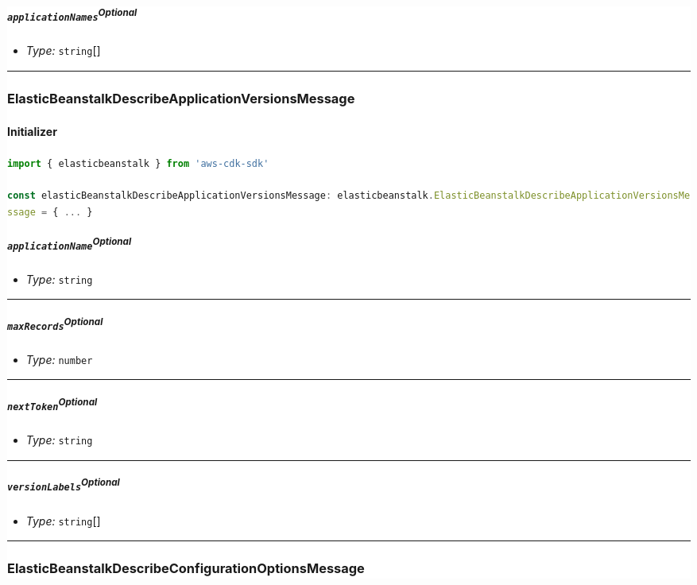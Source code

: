 ##### `applicationNames`<sup>Optional</sup> <a name="aws-cdk-sdk.elasticbeanstalk.ElasticBeanstalkDescribeApplicationsMessage.property.applicationNames"></a>

- *Type:* `string`[]

---

### ElasticBeanstalkDescribeApplicationVersionsMessage <a name="aws-cdk-sdk.elasticbeanstalk.ElasticBeanstalkDescribeApplicationVersionsMessage"></a>

#### Initializer <a name="[object Object].Initializer"></a>

```typescript
import { elasticbeanstalk } from 'aws-cdk-sdk'

const elasticBeanstalkDescribeApplicationVersionsMessage: elasticbeanstalk.ElasticBeanstalkDescribeApplicationVersionsMessage = { ... }
```

##### `applicationName`<sup>Optional</sup> <a name="aws-cdk-sdk.elasticbeanstalk.ElasticBeanstalkDescribeApplicationVersionsMessage.property.applicationName"></a>

- *Type:* `string`

---

##### `maxRecords`<sup>Optional</sup> <a name="aws-cdk-sdk.elasticbeanstalk.ElasticBeanstalkDescribeApplicationVersionsMessage.property.maxRecords"></a>

- *Type:* `number`

---

##### `nextToken`<sup>Optional</sup> <a name="aws-cdk-sdk.elasticbeanstalk.ElasticBeanstalkDescribeApplicationVersionsMessage.property.nextToken"></a>

- *Type:* `string`

---

##### `versionLabels`<sup>Optional</sup> <a name="aws-cdk-sdk.elasticbeanstalk.ElasticBeanstalkDescribeApplicationVersionsMessage.property.versionLabels"></a>

- *Type:* `string`[]

---

### ElasticBeanstalkDescribeConfigurationOptionsMessage <a name="aws-cdk-sdk.elasticbeanstalk.ElasticBeanstalkDescribeConfigurationOptionsMessage"></a>
